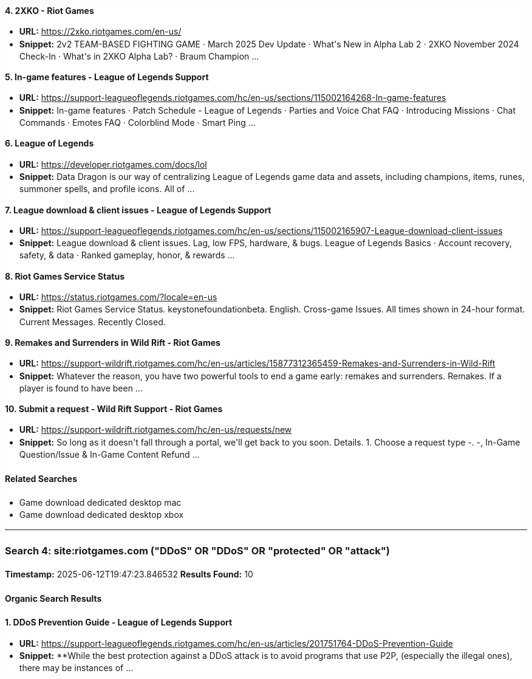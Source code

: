 **4. 2XKO - Riot Games**
* **URL:** https://2xko.riotgames.com/en-us/
* **Snippet:** 2v2 TEAM-BASED FIGHTING GAME · March 2025 Dev Update · What's New in Alpha Lab 2 · 2XKO November 2024 Check-In · What's in 2XKO Alpha Lab? · Braum Champion ...

**5. In-game features - League of Legends Support**
* **URL:** https://support-leagueoflegends.riotgames.com/hc/en-us/sections/115002164268-In-game-features
* **Snippet:** In-game features · Patch Schedule - League of Legends · Parties and Voice Chat FAQ · Introducing Missions · Chat Commands · Emotes FAQ · Colorblind Mode · Smart Ping ...

**6. League of Legends**
* **URL:** https://developer.riotgames.com/docs/lol
* **Snippet:** Data Dragon is our way of centralizing League of Legends game data and assets, including champions, items, runes, summoner spells, and profile icons. All of ...

**7. League download & client issues - League of Legends Support**
* **URL:** https://support-leagueoflegends.riotgames.com/hc/en-us/sections/115002165907-League-download-client-issues
* **Snippet:** League download & client issues. Lag, low FPS, hardware, & bugs. League of Legends Basics · Account recovery, safety, & data · Ranked gameplay, honor, & rewards ...

**8. Riot Games Service Status**
* **URL:** https://status.riotgames.com/?locale=en-us
* **Snippet:** Riot Games Service Status. keystonefoundationbeta. English. Cross-game Issues. All times shown in 24-hour format. Current Messages. Recently Closed.

**9. Remakes and Surrenders in Wild Rift - Riot Games**
* **URL:** https://support-wildrift.riotgames.com/hc/en-us/articles/15877312365459-Remakes-and-Surrenders-in-Wild-Rift
* **Snippet:** Whatever the reason, you have two powerful tools to end a game early: remakes and surrenders. Remakes. If a player is found to have been ...

**10. Submit a request - Wild Rift Support - Riot Games**
* **URL:** https://support-wildrift.riotgames.com/hc/en-us/requests/new
* **Snippet:** So long as it doesn't fall through a portal, we'll get back to you soon. Details. 1. Choose a request type -. -, In-Game Question/Issue & In-Game Content Refund ...

#### Related Searches
* Game download dedicated desktop mac
* Game download dedicated desktop xbox

---

### Search 4: site:riotgames.com ("DDoS" OR "DDoS" OR "protected" OR "attack")
**Timestamp:** 2025-06-12T19:47:23.846532
**Results Found:** 10

#### Organic Search Results
**1. DDoS Prevention Guide - League of Legends Support**
* **URL:** https://support-leagueoflegends.riotgames.com/hc/en-us/articles/201751764-DDoS-Prevention-Guide
* **Snippet:** **While the best protection against a DDoS attack is to avoid programs that use P2P, (especially the illegal ones), there may be instances of ...
